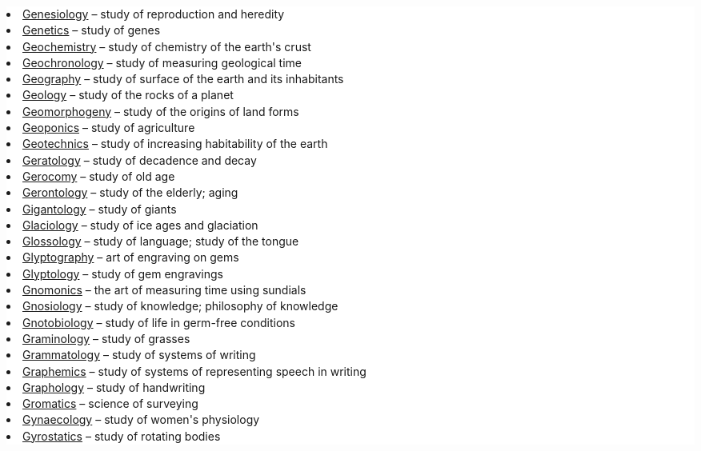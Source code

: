 <li><a class="new" title="Genesiology (page does not exist)" href="https://en.wikipedia.org/w/index.php?title=Genesiology&amp;action=edit&amp;redlink=1">Genesiology</a>&nbsp;&ndash; study of reproduction and heredity</li>
<li><a title="Genetics" href="https://en.wikipedia.org/wiki/Genetics">Genetics</a>&nbsp;&ndash; study of genes</li>
<li><a title="Geochemistry" href="https://en.wikipedia.org/wiki/Geochemistry">Geochemistry</a>&nbsp;&ndash; study of chemistry of the earth's crust</li>
<li><a title="Geochronology" href="https://en.wikipedia.org/wiki/Geochronology">Geochronology</a>&nbsp;&ndash; study of measuring geological time</li>
<li><a title="Geography" href="https://en.wikipedia.org/wiki/Geography">Geography</a>&nbsp;&ndash; study of surface of the earth and its inhabitants</li>
<li><a title="Geology" href="https://en.wikipedia.org/wiki/Geology">Geology</a>&nbsp;&ndash; study of the rocks of a planet</li>
<li><a class="new" title="Geomorphogeny (page does not exist)" href="https://en.wikipedia.org/w/index.php?title=Geomorphogeny&amp;action=edit&amp;redlink=1">Geomorphogeny</a>&nbsp;&ndash; study of the origins of land forms</li>
<li><a class="mw-redirect" title="Geoponics" href="https://en.wikipedia.org/wiki/Geoponics">Geoponics</a>&nbsp;&ndash; study of agriculture</li>
<li><a class="mw-redirect" title="Geotechnics" href="https://en.wikipedia.org/wiki/Geotechnics">Geotechnics</a>&nbsp;&ndash; study of increasing habitability of the earth</li>
<li><a class="mw-redirect" title="Geratology" href="https://en.wikipedia.org/wiki/Geratology">Geratology</a>&nbsp;&ndash; study of decadence and decay</li>
<li><a class="new" title="Gerocomy (page does not exist)" href="https://en.wikipedia.org/w/index.php?title=Gerocomy&amp;action=edit&amp;redlink=1">Gerocomy</a>&nbsp;&ndash; study of old age</li>
<li><a title="Gerontology" href="https://en.wikipedia.org/wiki/Gerontology">Gerontology</a>&nbsp;&ndash; study of the elderly; aging</li>
<li><a class="new" title="Gigantology (page does not exist)" href="https://en.wikipedia.org/w/index.php?title=Gigantology&amp;action=edit&amp;redlink=1">Gigantology</a>&nbsp;&ndash; study of giants</li>
<li><a title="Glaciology" href="https://en.wikipedia.org/wiki/Glaciology">Glaciology</a>&nbsp;&ndash; study of ice ages and glaciation</li>
<li><a class="mw-redirect" title="Glossology" href="https://en.wikipedia.org/wiki/Glossology">Glossology</a>&nbsp;&ndash; study of language; study of the tongue</li>
<li><a class="new" title="Glyptography (page does not exist)" href="https://en.wikipedia.org/w/index.php?title=Glyptography&amp;action=edit&amp;redlink=1">Glyptography</a>&nbsp;&ndash; art of engraving on gems</li>
<li><a title="Glyptology" href="https://en.wikipedia.org/wiki/Glyptology">Glyptology</a>&nbsp;&ndash; study of gem engravings</li>
<li><a title="Gnomonics" href="https://en.wikipedia.org/wiki/Gnomonics">Gnomonics</a>&nbsp;&ndash; the art of measuring time using sundials</li>
<li><a title="Gnosiology" href="https://en.wikipedia.org/wiki/Gnosiology">Gnosiology</a>&nbsp;&ndash; study of knowledge; philosophy of knowledge</li>
<li><a class="new" title="Gnotobiology (page does not exist)" href="https://en.wikipedia.org/w/index.php?title=Gnotobiology&amp;action=edit&amp;redlink=1">Gnotobiology</a>&nbsp;&ndash; study of life in germ-free conditions</li>
<li><a class="mw-redirect" title="Graminology" href="https://en.wikipedia.org/wiki/Graminology">Graminology</a>&nbsp;&ndash; study of grasses</li>
<li><a title="Grammatology" href="https://en.wikipedia.org/wiki/Grammatology">Grammatology</a>&nbsp;&ndash; study of systems of writing</li>
<li><a title="Graphemics" href="https://en.wikipedia.org/wiki/Graphemics">Graphemics</a>&nbsp;&ndash; study of systems of representing speech in writing</li>
<li><a title="Graphology" href="https://en.wikipedia.org/wiki/Graphology">Graphology</a>&nbsp;&ndash; study of handwriting</li>
<li><a class="new" title="Gromatics (page does not exist)" href="https://en.wikipedia.org/w/index.php?title=Gromatics&amp;action=edit&amp;redlink=1">Gromatics</a>&nbsp;&ndash; science of surveying</li>
<li><a title="Gynaecology" href="https://en.wikipedia.org/wiki/Gynaecology">Gynaecology</a>&nbsp;&ndash; study of women's physiology</li>
<li><a class="new" title="Gyrostatics (page does not exist)" href="https://en.wikipedia.org/w/index.php?title=Gyrostatics&amp;action=edit&amp;redlink=1">Gyrostatics</a>&nbsp;&ndash; study of rotating bodies</li>
</ul>
<ul>